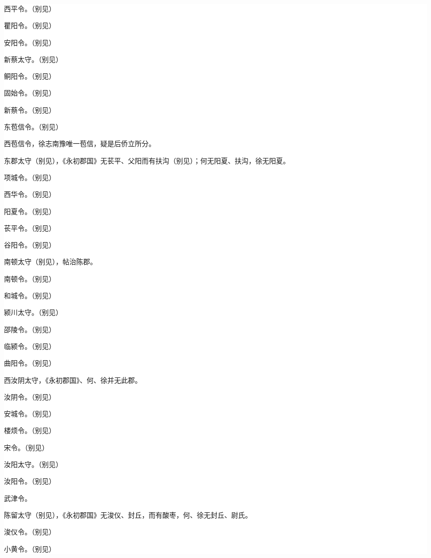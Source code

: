 西平令。（别见）

瞿阳令。（别见）

安阳令。（别见）

新蔡太守。（别见）

鲖阳令。（别见）

固始令。（别见）

新蔡令。（别见）

东苞信令。（别见）

西苞信令，徐志南豫唯一苞信，疑是后侨立所分。

东郡太守（别见），《永初郡国》无苌平、父阳而有扶沟（别见）；何无阳夏、扶沟，徐无阳夏。

项城令。（别见）

西华令。（别见）

阳夏令。（别见）

苌平令。（别见）

谷阳令。（别见）

南顿太守（别见），帖治陈郡。

南顿令。（别见）

和城令。（别见）

颍川太守。（别见）

邵陵令。（别见）

临颍令。（别见）

曲阳令。（别见）

西汝阴太守，《永初郡国》、何、徐并无此郡。

汝阴令。（别见）

安城令。（别见）

楼烦令。（别见）

宋令。（别见）

汝阳太守。（别见）

汝阳令。（别见）

武津令。

陈留太守（别见），《永初郡国》无浚仪、封丘，而有酸枣，何、徐无封丘、尉氏。

浚仪令。（别见）

小黄令。（别见）
